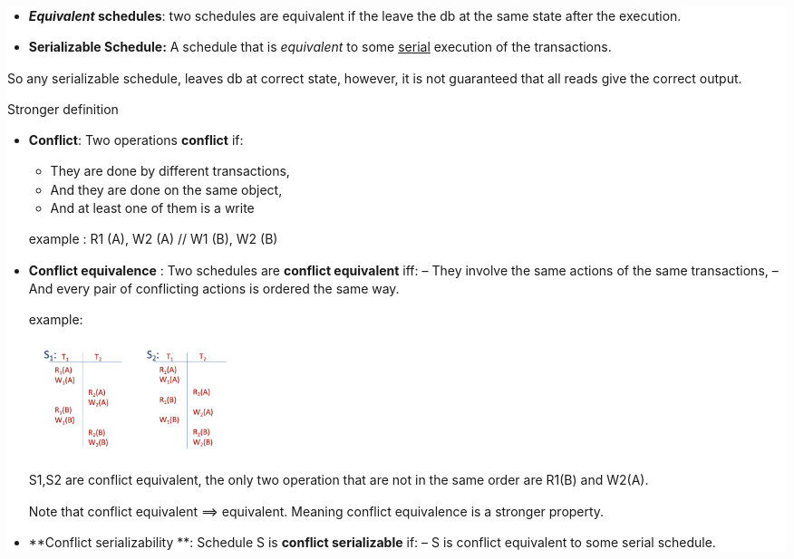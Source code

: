 * ***Equivalent* schedules**: two schedules are equivalent if the leave the db at the same state after the execution. 

* **Serializable Schedule:** A schedule that is *equivalent* to some <u>serial</u> execution of the transactions.  

So any serializable schedule,  leaves db at correct state, however, it is not guaranteed that all reads give the correct output. 

Stronger definition 

* **Conflict**:  Two operations **conflict** if: 

  * They are done by different transactions,
  *  And they are done on the same object,
  *  And at least one of them is a write

  example : R1 (A), W2 (A) // W1 (B), W2 (B)

* **Conflict equivalence** : Two schedules are **conflict equivalent** iff: 
  – They involve the same actions of the same transactions, – And every pair of conflicting actions is ordered the same way. 

  example: 
  
  <img src="assets/image-20240528180005019.png" alt="image-20240528180005019" style="zoom:33%;" />
  
  S1,S2 are conflict equivalent, the only two operation that are not in the same order are R1(B) and W2(A). 
  
  Note that conflict equivalent $\implies$ equivalent. Meaning conflict equivalence is a stronger property. 
  
* **Conflict serializability **: Schedule S is **conflict serializable** if: – S is conflict equivalent to some serial schedule. 
  